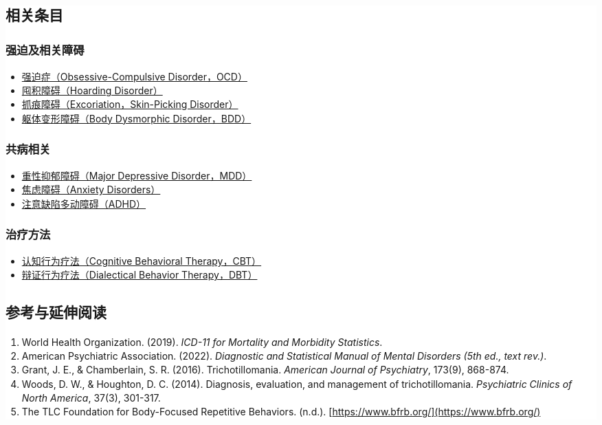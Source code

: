 ## 相关条目

### 强迫及相关障碍

- [强迫症（Obsessive-Compulsive Disorder，OCD）](OCD.md)
- [囤积障碍（Hoarding Disorder）](Hoarding-Disorder.md)
- [抓痕障碍（Excoriation，Skin-Picking Disorder）](Excoriation-Skin-Picking-Disorder.md)
- [躯体变形障碍（Body Dysmorphic Disorder，BDD）](Body-Dysmorphic-Disorder.md)

### 共病相关

- [重性抑郁障碍（Major Depressive Disorder，MDD）](Major-Depressive-Disorder-MDD.md)
- [焦虑障碍（Anxiety Disorders）](Anxiety-Disorders.md)
- [注意缺陷多动障碍（ADHD）](Attention-Deficit-Hyperactivity-Disorder-ADHD.md)

### 治疗方法

- [认知行为疗法（Cognitive Behavioral Therapy，CBT）](Cognitive-Behavioral-Therapy-CBT.md)
- [辩证行为疗法（Dialectical Behavior Therapy，DBT）](Dialectical-Behavior-Therapy-DBT.md)

## 参考与延伸阅读

1. World Health Organization. (2019). *ICD-11 for Mortality and Morbidity Statistics*.
1. American Psychiatric Association. (2022). *Diagnostic and Statistical Manual of Mental Disorders (5th ed., text rev.)*.
1. Grant, J. E., & Chamberlain, S. R. (2016). Trichotillomania. *American Journal of Psychiatry*, 173(9), 868-874.
1. Woods, D. W., & Houghton, D. C. (2014). Diagnosis, evaluation, and management of trichotillomania. *Psychiatric Clinics of North America*, 37(3), 301-317.
1. The TLC Foundation for Body-Focused Repetitive Behaviors. (n.d.). [https://www.bfrb.org/](https://www.bfrb.org/)
